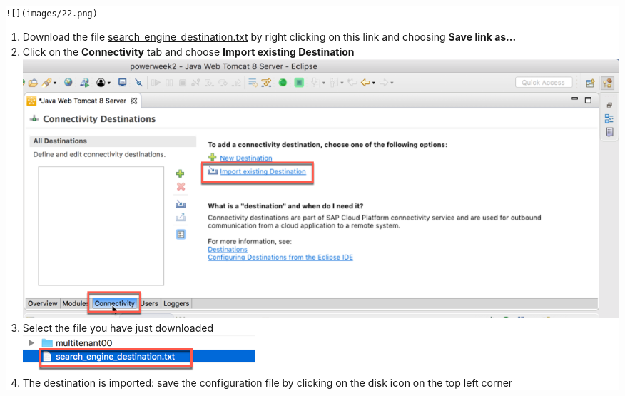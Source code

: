 	![](images/22.png)
1. Download the file [search\_engine\_destination.txt](files/search_engine_destination.txt?raw=true) by right clicking on this link and choosing **Save link as...**  
1. Click on the **Connectivity** tab and choose **Import existing Destination**  
	![](images/23.png)
1. Select the file you have just downloaded  
	![](images/24.png)
1. The destination is imported: save the configuration file by clicking on the disk icon on the top left corner  